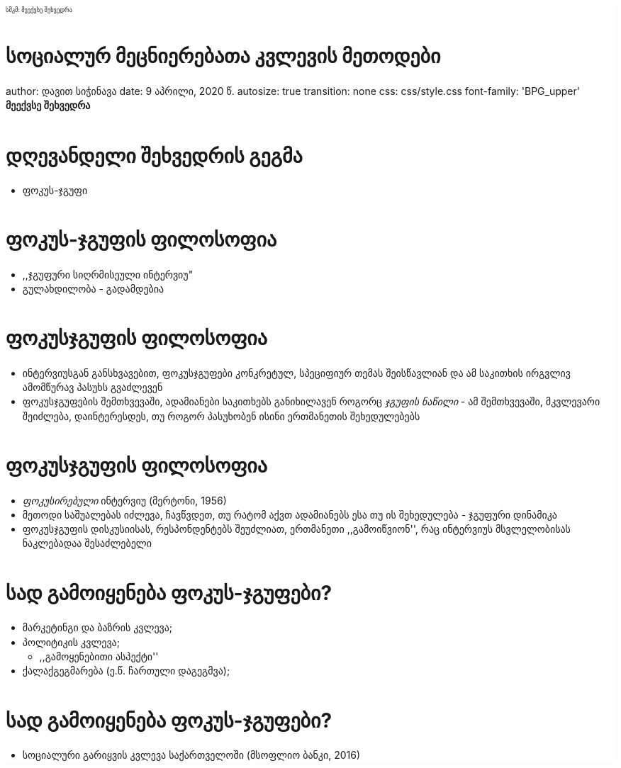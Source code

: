 <div class="header" style="margin-top:0 px;font-size:60%;">სმკმ: მეექვსე შეხვედრა</div>

სოციალურ მეცნიერებათა კვლევის მეთოდები
========================================================
author: დავით სიჭინავა
date: 9 აპრილი, 2020 წ.
autosize: true
transition: none
css: css/style.css
font-family: 'BPG_upper'
<span style="font-weight:bold; font-family:BPG_upper;">მეექვსე შეხვედრა</span>



დღევანდელი შეხვედრის გეგმა
========================================================
* ფოკუს-ჯგუფი

ფოკუს-ჯგუფის ფილოსოფია
========================================================
* ,,ჯგუფური სიღრმისეული ინტერვიუ"
* გულახდილობა - გადამდებია


ფოკუსჯგუფის ფილოსოფია
========================================================
* ინტერვიუსგან განსხვავებით, ფოკუსჯგუფები კონკრეტულ, სპეციფიურ თემას შეისწავლიან და ამ საკითხის ირგვლივ ამომწურავ პასუხს გვაძლევენ
* ფოკუსჯგუფების შემთხვევაში, ადამიანები საკითხებს განიხილავენ როგორც _ჯგუფის ნაწილი_ - ამ შემთხვევაში, მკვლევარი შეიძლება, დაინტერესდეს, თუ როგორ პასუხობენ ისინი ერთმანეთის შეხედულებებს

ფოკუსჯგუფის ფილოსოფია
========================================================
* _ფოკუსირებული_ ინტერვიუ (მერტონი, 1956)
* მეთოდი საშუალებას იძლევა, ჩავწვდეთ, თუ რატომ აქვთ ადამიანებს ესა თუ ის შეხედულება - ჯგუფური დინამიკა
* ფოკუსჯგუფის დისკუსიისას, რესპონდენტებს შეუძლიათ, ერთმანეთი ,,გამოიწვიონ'', რაც ინტერვიუს მსვლელობისას ნაკლებადაა შესაძლებელი


სად გამოიყენება ფოკუს-ჯგუფები?
========================================================
* მარკეტინგი და ბაზრის კვლევა;
* პოლიტიკის კვლევა;
	+ ,,გამოყენებითი ასპექტი''
* ქალაქგეგმარება (ე.წ. ჩართული დაგეგმვა);


სად გამოიყენება ფოკუს-ჯგუფები?
========================================================
* სოციალური გარიყვის კვლევა საქართველოში (მსოფლიო ბანკი, 2016)